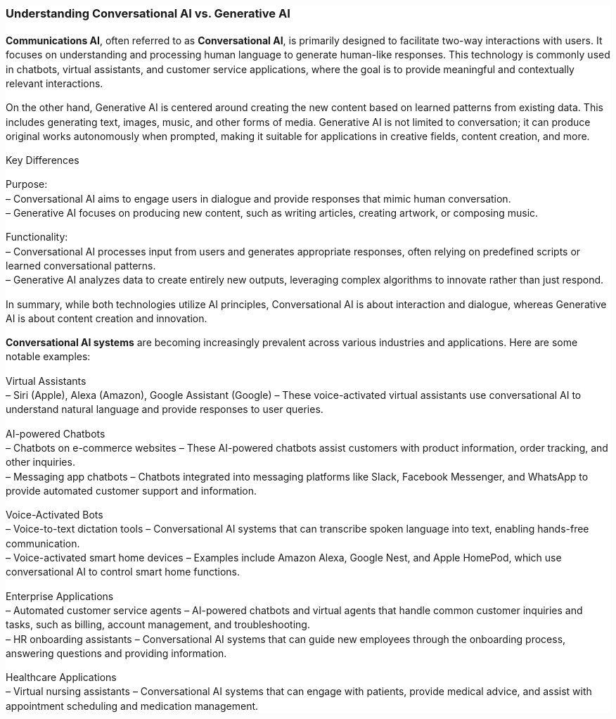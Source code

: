 ### Understanding Conversational AI vs. Generative AI

**Communications AI**, often referred to as **Conversational AI**, is primarily designed to facilitate two-way interactions with users. It focuses on understanding and processing human language to generate human-like responses. This technology is commonly used in chatbots, virtual assistants, and customer service applications, where the goal is to provide meaningful and contextually relevant interactions.

On the other hand, Generative AI is centered around creating the new content based on learned patterns from existing data. This includes generating text, images, music, and other forms of media. Generative AI is not limited to conversation; it can produce original works autonomously when prompted, making it suitable for applications in creative fields, content creation, and more.

Key Differences

Purpose:  
– Conversational AI aims to engage users in dialogue and provide responses that mimic human conversation.  
– Generative AI focuses on producing new content, such as writing articles, creating artwork, or composing music.

Functionality:  
– Conversational AI processes input from users and generates appropriate responses, often relying on predefined scripts or learned conversational patterns.  
– Generative AI analyzes data to create entirely new outputs, leveraging complex algorithms to innovate rather than just respond.

In summary, while both technologies utilize AI principles, Conversational AI is about interaction and dialogue, whereas Generative AI is about content creation and innovation.

**Conversational AI systems** are becoming increasingly prevalent across various industries and applications. Here are some notable examples:

Virtual Assistants  
– Siri (Apple), Alexa (Amazon), Google Assistant (Google) – These voice-activated virtual assistants use conversational AI to understand natural language and provide responses to user queries.

AI-powered Chatbots  
– Chatbots on e-commerce websites – These AI-powered chatbots assist customers with product information, order tracking, and other inquiries.  
– Messaging app chatbots – Chatbots integrated into messaging platforms like Slack, Facebook Messenger, and WhatsApp to provide automated customer support and information.

Voice-Activated Bots  
– Voice-to-text dictation tools – Conversational AI systems that can transcribe spoken language into text, enabling hands-free communication.  
– Voice-activated smart home devices – Examples include Amazon Alexa, Google Nest, and Apple HomePod, which use conversational AI to control smart home functions.

Enterprise Applications  
– Automated customer service agents – AI-powered chatbots and virtual agents that handle common customer inquiries and tasks, such as billing, account management, and troubleshooting.  
– HR onboarding assistants – Conversational AI systems that can guide new employees through the onboarding process, answering questions and providing information.

Healthcare Applications  
– Virtual nursing assistants – Conversational AI systems that can engage with patients, provide medical advice, and assist with appointment scheduling and medication management.
